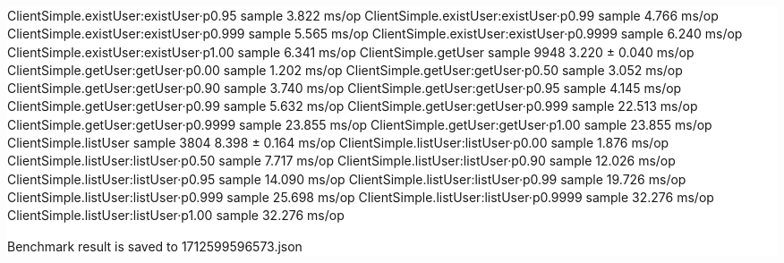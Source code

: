 ClientSimple.existUser:existUser·p0.95      sample          3.822           ms/op
ClientSimple.existUser:existUser·p0.99      sample          4.766           ms/op
ClientSimple.existUser:existUser·p0.999     sample          5.565           ms/op
ClientSimple.existUser:existUser·p0.9999    sample          6.240           ms/op
ClientSimple.existUser:existUser·p1.00      sample          6.341           ms/op
ClientSimple.getUser                        sample   9948   3.220 ± 0.040   ms/op
ClientSimple.getUser:getUser·p0.00          sample          1.202           ms/op
ClientSimple.getUser:getUser·p0.50          sample          3.052           ms/op
ClientSimple.getUser:getUser·p0.90          sample          3.740           ms/op
ClientSimple.getUser:getUser·p0.95          sample          4.145           ms/op
ClientSimple.getUser:getUser·p0.99          sample          5.632           ms/op
ClientSimple.getUser:getUser·p0.999         sample         22.513           ms/op
ClientSimple.getUser:getUser·p0.9999        sample         23.855           ms/op
ClientSimple.getUser:getUser·p1.00          sample         23.855           ms/op
ClientSimple.listUser                       sample   3804   8.398 ± 0.164   ms/op
ClientSimple.listUser:listUser·p0.00        sample          1.876           ms/op
ClientSimple.listUser:listUser·p0.50        sample          7.717           ms/op
ClientSimple.listUser:listUser·p0.90        sample         12.026           ms/op
ClientSimple.listUser:listUser·p0.95        sample         14.090           ms/op
ClientSimple.listUser:listUser·p0.99        sample         19.726           ms/op
ClientSimple.listUser:listUser·p0.999       sample         25.698           ms/op
ClientSimple.listUser:listUser·p0.9999      sample         32.276           ms/op
ClientSimple.listUser:listUser·p1.00        sample         32.276           ms/op

Benchmark result is saved to 1712599596573.json
